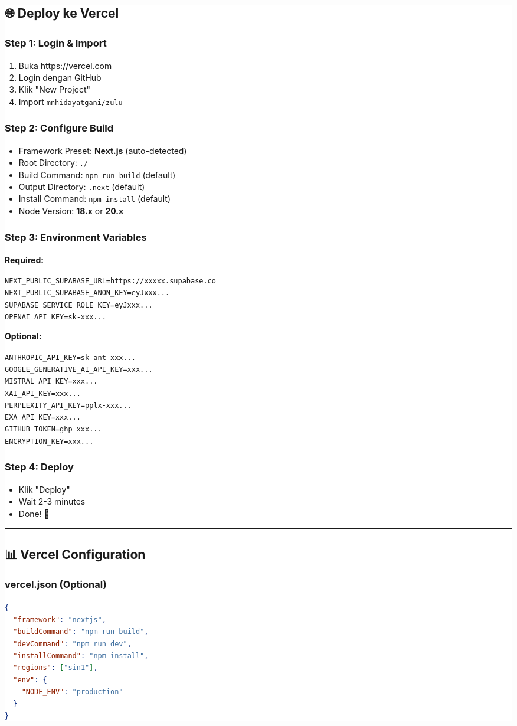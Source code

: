 
## 🌐 Deploy ke Vercel

### Step 1: Login & Import
1. Buka https://vercel.com
2. Login dengan GitHub
3. Klik "New Project"
4. Import `mnhidayatgani/zulu`

### Step 2: Configure Build
- Framework Preset: **Next.js** (auto-detected)
- Root Directory: `./`
- Build Command: `npm run build` (default)
- Output Directory: `.next` (default)
- Install Command: `npm install` (default)
- Node Version: **18.x** or **20.x**

### Step 3: Environment Variables

**Required:**
```
NEXT_PUBLIC_SUPABASE_URL=https://xxxxx.supabase.co
NEXT_PUBLIC_SUPABASE_ANON_KEY=eyJxxx...
SUPABASE_SERVICE_ROLE_KEY=eyJxxx...
OPENAI_API_KEY=sk-xxx...
```

**Optional:**
```
ANTHROPIC_API_KEY=sk-ant-xxx...
GOOGLE_GENERATIVE_AI_API_KEY=xxx...
MISTRAL_API_KEY=xxx...
XAI_API_KEY=xxx...
PERPLEXITY_API_KEY=pplx-xxx...
EXA_API_KEY=xxx...
GITHUB_TOKEN=ghp_xxx...
ENCRYPTION_KEY=xxx...
```

### Step 4: Deploy
- Klik "Deploy"
- Wait 2-3 minutes
- Done! 🎉

---

## 📊 Vercel Configuration

### vercel.json (Optional)
```json
{
  "framework": "nextjs",
  "buildCommand": "npm run build",
  "devCommand": "npm run dev",
  "installCommand": "npm install",
  "regions": ["sin1"],
  "env": {
    "NODE_ENV": "production"
  }
}
```
